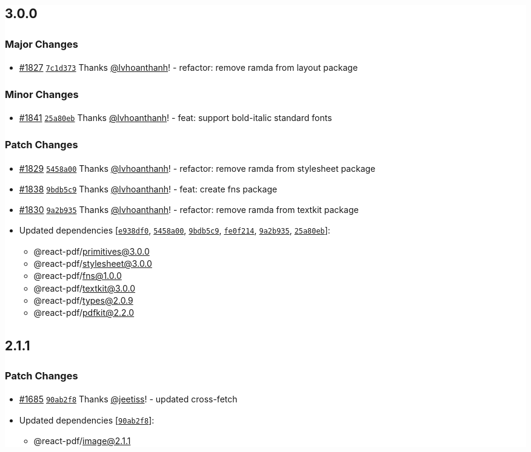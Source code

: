 ## 3.0.0

### Major Changes

- [#1827](https://github.com/lvhoanthanh/react-pdf/pull/1827) [`7c1d373`](https://github.com/lvhoanthanh/react-pdf/commit/7c1d373a06b04369e762069be4b96d4e40371ecc) Thanks [@lvhoanthanh](https://github.com/lvhoanthanh)! - refactor: remove ramda from layout package

### Minor Changes

- [#1841](https://github.com/lvhoanthanh/react-pdf/pull/1841) [`25a80eb`](https://github.com/lvhoanthanh/react-pdf/commit/25a80ebd5f96ade7101883624010bad51474967c) Thanks [@lvhoanthanh](https://github.com/lvhoanthanh)! - feat: support bold-italic standard fonts

### Patch Changes

- [#1829](https://github.com/lvhoanthanh/react-pdf/pull/1829) [`5458a00`](https://github.com/lvhoanthanh/react-pdf/commit/5458a00979d883341c6df094243cae859344d2b9) Thanks [@lvhoanthanh](https://github.com/lvhoanthanh)! - refactor: remove ramda from stylesheet package

* [#1838](https://github.com/lvhoanthanh/react-pdf/pull/1838) [`9bdb5c9`](https://github.com/lvhoanthanh/react-pdf/commit/9bdb5c934a822340754cd4c892d399f91f6218de) Thanks [@lvhoanthanh](https://github.com/lvhoanthanh)! - feat: create fns package

- [#1830](https://github.com/lvhoanthanh/react-pdf/pull/1830) [`9a2b935`](https://github.com/lvhoanthanh/react-pdf/commit/9a2b935cfe173f80425ed87d9f474da271c050d2) Thanks [@lvhoanthanh](https://github.com/lvhoanthanh)! - refactor: remove ramda from textkit package

- Updated dependencies [[`e938df0`](https://github.com/lvhoanthanh/react-pdf/commit/e938df0857642707b10b7f65f17ed22dc394ac1b), [`5458a00`](https://github.com/lvhoanthanh/react-pdf/commit/5458a00979d883341c6df094243cae859344d2b9), [`9bdb5c9`](https://github.com/lvhoanthanh/react-pdf/commit/9bdb5c934a822340754cd4c892d399f91f6218de), [`fe0f214`](https://github.com/lvhoanthanh/react-pdf/commit/fe0f214dbbf2f632b852ebfe65f886ecc4dd6953), [`9a2b935`](https://github.com/lvhoanthanh/react-pdf/commit/9a2b935cfe173f80425ed87d9f474da271c050d2), [`25a80eb`](https://github.com/lvhoanthanh/react-pdf/commit/25a80ebd5f96ade7101883624010bad51474967c)]:
  - @react-pdf/primitives@3.0.0
  - @react-pdf/stylesheet@3.0.0
  - @react-pdf/fns@1.0.0
  - @react-pdf/textkit@3.0.0
  - @react-pdf/types@2.0.9
  - @react-pdf/pdfkit@2.2.0

## 2.1.1

### Patch Changes

- [#1685](https://github.com/lvhoanthanh/react-pdf/pull/1685) [`90ab2f8`](https://github.com/lvhoanthanh/react-pdf/commit/90ab2f8c040afc3d42961404bdf2ae09fac599eb) Thanks [@jeetiss](https://github.com/jeetiss)! - updated cross-fetch

- Updated dependencies [[`90ab2f8`](https://github.com/lvhoanthanh/react-pdf/commit/90ab2f8c040afc3d42961404bdf2ae09fac599eb)]:
  - @react-pdf/image@2.1.1
